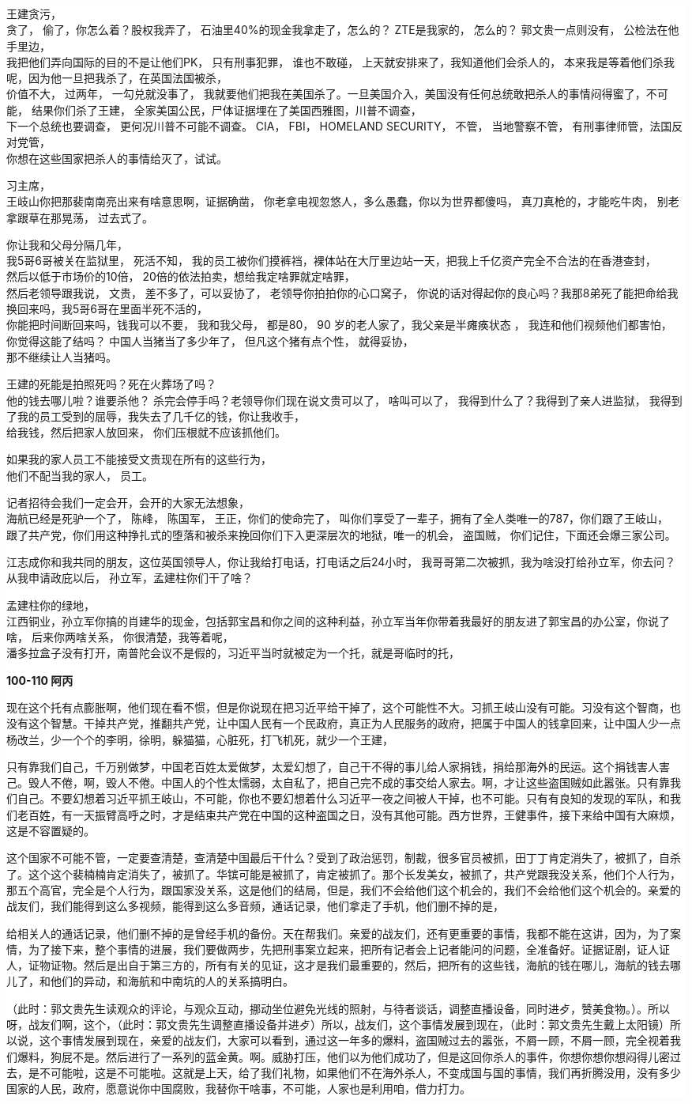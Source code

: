 
王建贪污，<br>贪了， 偷了，你怎么着？股权我弄了， 石油里40%的现金我拿走了，怎么的？ ZTE是我家的， 怎么的？ 郭文贵一点则没有， 公检法在他手里边，<br>我把他们弄向国际的目的不是让他们PK， 只有刑事犯罪， 谁也不敢碰， 上天就安排来了，我知道他们会杀人的， 本来我是等着他们杀我呢，因为他一旦把我杀了，在英国法国被杀，<br>价值不大， 过两年， 一勾兑就没事了， 我就要他们把我在美国杀了。一旦美国介入，美国没有任何总统敢把杀人的事情闷得蜜了，不可能， 结果你们杀了王建， 全家美国公民，尸体证据埋在了美国西雅图，川普不调查，<br>下一个总统也要调查， 更何况川普不可能不调查。 CIA， FBI， HOMELAND SECURITY， 不管， 当地警察不管， 有刑事律师管，法国反对党管，<br>你想在这些国家把杀人的事情给灭了，试试。
  

习主席，<br>王岐山你把那裴南南亮出来有啥意思啊，证据确凿， 你老拿电视忽悠人，多么愚蠢，你以为世界都傻吗， 真刀真枪的，才能吃牛肉， 别老拿跟草在那晃荡， 过去式了。
  

你让我和父母分隔几年，<br>我5哥6哥被关在监狱里， 死活不知， 我的员工被你们摸裤裆，裸体站在大厅里边站一天，把我上千亿资产完全不合法的在香港查封，<br>然后以低于市场价的10倍， 20倍的依法拍卖，想给我定啥罪就定啥罪，<br>然后老领导跟我说， 文贵， 差不多了，可以妥协了， 老领导你拍拍你的心口窝子， 你说的话对得起你的良心吗？我那8弟死了能把命给我换回来吗，我5哥6哥在里面半死不活的，<br>你能把时间断回来吗，钱我可以不要， 我和我父母， 都是80， 90 岁的老人家了，我父亲是半瘫痪状态 ， 我连和他们视频他们都害怕， 你觉得这能了结吗？ 中国人当猪当了多少年了， 但凡这个猪有点个性， 就得妥协，<br>那不继续让人当猪吗。
  

王建的死能是拍照死吗？死在火葬场了吗？<br>他的钱去哪儿啦？谁要杀他？ 杀完会停手吗？老领导你们现在说文贵可以了， 啥叫可以了， 我得到什么了？我得到了亲人进监狱， 我得到了我的员工受到的屈辱，我失去了几千亿的钱，你让我收手，<br>给我钱，然后把家人放回来， 你们压根就不应该抓他们。
  

如果我的家人员工不能接受文贵现在所有的这些行为，<br>他们不配当我的家人， 员工。
  

记者招待会我们一定会开，会开的大家无法想象，<br>海航已经是死驴一个了， 陈峰， 陈国军， 王正，你们的使命完了， 叫你们享受了一辈子，拥有了全人类唯一的787，你们跟了王岐山，<br>跟了共产党，你们用这种挣扎式的堕落和被杀来挽回你们下入更深层次的地狱，唯一的机会， 盗国贼， 你们记住，下面还会爆三家公司。
  

江志成你和我共同的朋友，这位英国领导人，你让我给打电话，打电话之后24小时， 我哥哥第二次被抓，我为啥没打给孙立军，你去问？<br>从我申请政庇以后， 孙立军，孟建柱你们干了啥？
  

孟建柱你的绿地，<br>江西铜业，孙立军你搞的肖建华的现金，包括郭宝昌和你之间的这种利益，孙立军当年你带着我最好的朋友进了郭宝昌的办公室，你说了啥， 后来你两啥关系， 你很清楚，我等着呢，<br>潘多拉盒子没有打开，南普陀会议不是假的，习近平当时就被定为一个托，就是哥临时的托，
  


  

**100-110 阿丙**
  

现在这个托有点膨胀啊，他们现在看不惯，但是你说现在把习近平给干掉了，这个可能性不大。习抓王岐山没有可能。习没有这个智商，也没有这个智慧。干掉共产党，推翻共产党，让中国人民有一个民政府，真正为人民服务的政府，把属于中国人的钱拿回来，让中国人少一点杨改兰，少一个个的李明，徐明，躲猫猫，心脏死，打飞机死，就少一个王建，
  

只有靠我们自己，千万别做梦，中国老百姓太爱做梦，太爱幻想了，自己干不得的事儿给人家捐钱，捐给那海外的民运。这个捐钱害人害己。毁人不倦，啊，毁人不倦。中国人的个性太懦弱，太自私了，把自己完不成的事交给人家去。啊，才让这些盗国贼如此嚣张。只有靠我们自己。不要幻想着习近平抓王岐山，不可能，你也不要幻想着什么习近平一夜之间被人干掉，也不可能。只有有良知的发现的军队，和我们老百姓，有一天振臂高呼之时，才是结束共产党在中国的这种盗国之日，没有其他可能。西方世界，王健事件，接下来给中国有大麻烦，这是不容置疑的。
  

这个国家不可能不管，一定要查清楚，查清楚中国最后干什么？受到了政治惩罚，制裁，很多官员被抓，田丁丁肯定消失了，被抓了，自杀了。这个这个裴楠楠肯定消失了，被抓了。华镔可能是被抓了，肯定被抓了。那个长发美女，被抓了，共产党跟我没关系，他们个人行为，那五个高官，完全是个人行为，跟国家没关系，这是他们的结局，但是，我们不会给他们这个机会的，我们不会给他们这个机会的。亲爱的战友们，我们能得到这么多视频，能得到这么多音频，通话记录，他们拿走了手机，他们删不掉的是，
  

给相关人的通话记录，他们删不掉的是曾经手机的备份。天在帮我们。亲爱的战友们，还有更重要的事情，我都不能在这讲，因为，为了案情，为了接下来，整个事情的进展，我们要做两步，先把刑事案立起来，把所有记者会上记者能问的问题，全准备好。证据证剧，证人证人，证物证物。然后是出自于第三方的，所有有关的见证，这才是我们最重要的，然后，把所有的这些钱，海航的钱在哪儿，海航的钱去哪儿了，和他们的异动，和海航和中南坑的人的关系搞明白。
  

（此时：郭文贵先生读观众的评论，与观众互动，挪动坐位避免光线的照射，与待者谈话，调整直播设备，同时进歺，赞美食物。）。所以呀，战友们啊，这个，（此时：郭文贵先生调整直播设备并进歺）所以，战友们，这个事情发展到现在，（此时：郭文贵先生戴上太阳镜）所以说，这个事情发展到现在，亲爱的战友们，大家可以看到，通过这一年多的爆料，盗国贼过去的嚣张，不屑一顾，不屑一顾，完全视着我们爆料，狗屁不是。然后进行了一系列的蓝金黄。啊。威胁打压，他们以为他们成功了，但是这回你杀人的事件，你想你想你想闷得儿密过去，是不可能啦，这是不可能啦。这就是上天，给了我们礼物，如果他们不在海外杀人，不变成国与国的事情，我们再折腾没用，没有多少国家的人民，政府，愿意说你中国腐败，我替你干啥事，不可能，人家也是利用咱，借力打力。
  
